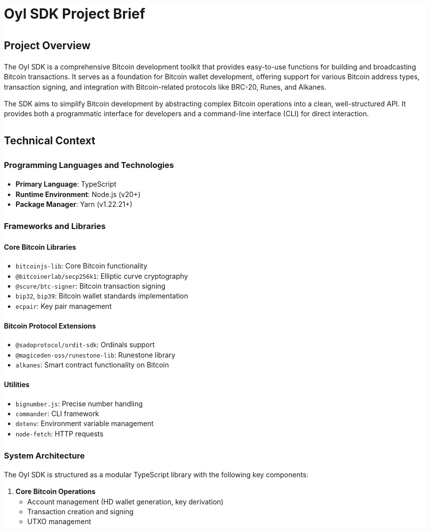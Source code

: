 # Oyl SDK Project Brief

## Project Overview

The Oyl SDK is a comprehensive Bitcoin development toolkit that provides easy-to-use functions for building and broadcasting Bitcoin transactions. It serves as a foundation for Bitcoin wallet development, offering support for various Bitcoin address types, transaction signing, and integration with Bitcoin-related protocols like BRC-20, Runes, and Alkanes.

The SDK aims to simplify Bitcoin development by abstracting complex Bitcoin operations into a clean, well-structured API. It provides both a programmatic interface for developers and a command-line interface (CLI) for direct interaction.

## Technical Context

### Programming Languages and Technologies

- **Primary Language**: TypeScript
- **Runtime Environment**: Node.js (v20+)
- **Package Manager**: Yarn (v1.22.21+)

### Frameworks and Libraries

#### Core Bitcoin Libraries
- `bitcoinjs-lib`: Core Bitcoin functionality
- `@bitcoinerlab/secp256k1`: Elliptic curve cryptography
- `@scure/btc-signer`: Bitcoin transaction signing
- `bip32`, `bip39`: Bitcoin wallet standards implementation
- `ecpair`: Key pair management

#### Bitcoin Protocol Extensions
- `@sadoprotocol/ordit-sdk`: Ordinals support
- `@magiceden-oss/runestone-lib`: Runestone library
- `alkanes`: Smart contract functionality on Bitcoin

#### Utilities
- `bignumber.js`: Precise number handling
- `commander`: CLI framework
- `dotenv`: Environment variable management
- `node-fetch`: HTTP requests

### System Architecture

The Oyl SDK is structured as a modular TypeScript library with the following key components:

1. **Core Bitcoin Operations**
   - Account management (HD wallet generation, key derivation)
   - Transaction creation and signing
   - UTXO management
